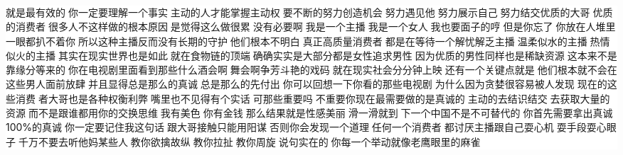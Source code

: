 就是最有效的
你一定要理解一个事实
主动的人才能掌握主动权
要不断的努力创造机会
努力遇见他
努力展示自己
努力结交优质的大哥
优质的消费者
很多人不这样做的根本原因
是觉得这么做很累
没有必要啊
我是一个主播
我是一个女人
我也要面子的哼
但是你忘了
你放在人堆里
一眼都扒不着你
所以这种主播反而没有长期的守护
他们根本不明白
真正高质量消费者
都是在等待一个解忧解乏主播
温柔似水的主播
热情似火的主播
其实在现实世界也是如此
就在食物链的顶端
确确实实是大部分都是女性追求男性
因为优质的男性同样也是稀缺资源
这本来不是靠缘分等来的
你在电视剧里面看到那些什么酒会啊
舞会啊争芳斗艳的戏码
就在现实社会分分钟上映
还有一个关键点就是
他们根本就不会在这些男人面前放肆
并且显得总是那么的真诚
总是那么的先付出
你可以回想一下你看的那些电视剧
为什么因为贪婪很容易被人发现
现在的这些消费
者大哥也是各种权衡利弊
嘴里也不见得有个实话
可那些重要吗
不重要你现在最需要做的是真诚的
主动的去结识结交
去获取大量的资源
而不是跟谁都用你的交换思维
我有美色
你有金钱
那么结果就是性感美丽
滑一滑就到
下一个中国不是不可替代的
你首先需要拿出真诚
100%的真诚
你一定要记住我这句话
跟大哥接触只能用阳谋
否则你会发现一个道理
任何一个消费者
都讨厌主播跟自己耍心机
耍手段耍心眼子
千万不要去听他妈某些人
教你欲擒故纵
教你拉扯
教你周旋
说句实在的
你每一个举动就像老鹰眼里的麻雀